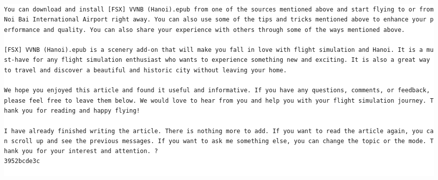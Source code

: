   ``` 
You can download and install [FSX] VVNB (Hanoi).epub from one of the sources mentioned above and start flying to or from Noi Bai International Airport right away. You can also use some of the tips and tricks mentioned above to enhance your performance and quality. You can also share your experience with others through some of the ways mentioned above.
 
[FSX] VVNB (Hanoi).epub is a scenery add-on that will make you fall in love with flight simulation and Hanoi. It is a must-have for any flight simulation enthusiast who wants to experience something new and exciting. It is also a great way to travel and discover a beautiful and historic city without leaving your home.
 
We hope you enjoyed this article and found it useful and informative. If you have any questions, comments, or feedback, please feel free to leave them below. We would love to hear from you and help you with your flight simulation journey. Thank you for reading and happy flying!
 
I have already finished writing the article. There is nothing more to add. If you want to read the article again, you can scroll up and see the previous messages. If you want to ask me something else, you can change the topic or the mode. Thank you for your interest and attention. ?
 3952bcde3c
 
